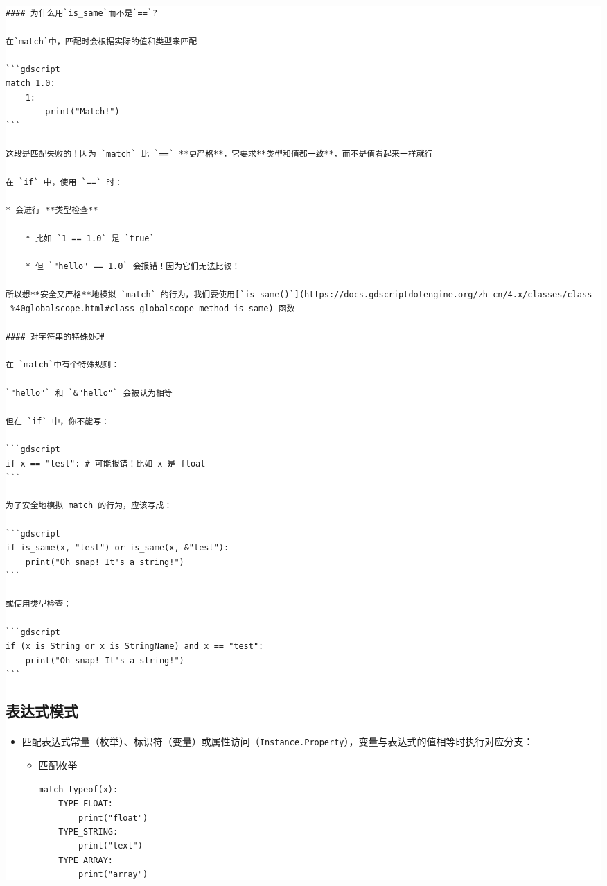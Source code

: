     #### 为什么用`is_same`而不是`==`?

    在`match`中，匹配时会根据实际的值和类型来匹配

    ```gdscript
    match 1.0:
        1:
            print("Match!")
    ```

    这段是匹配失败的！因为 `match` 比 `==` **更严格**，它要求**类型和值都一致**，而不是值看起来一样就行

    在 `if` 中，使用 `==` 时：

    * 会进行 **类型检查**

        * 比如 `1 == 1.0` 是 `true`

        * 但 `"hello" == 1.0` 会报错！因为它们无法比较！

    所以想**安全又严格**地模拟 `match` 的行为，我们要使用[`is_same()`](https://docs.gdscriptdotengine.org/zh-cn/4.x/classes/class_%40globalscope.html#class-globalscope-method-is-same) 函数

    #### 对字符串的特殊处理

    在 `match`中有个特殊规则：

    `"hello"` 和 `&"hello"` 会被认为相等

    但在 `if` 中，你不能写：

    ```gdscript
    if x == "test": # 可能报错！比如 x 是 float
    ```

    为了安全地模拟 match 的行为，应该写成：

    ```gdscript
    if is_same(x, "test") or is_same(x, &"test"):
        print("Oh snap! It's a string!")
    ```

    或使用类型检查：

    ```gdscript
    if (x is String or x is StringName) and x == "test":
        print("Oh snap! It's a string!")
    ```

## 表达式模式

* 匹配表达式常量（枚举）、标识符（变量）或属性访问（`Instance.Property`），变量与表达式的值相等时执行对应分支：

  * 匹配枚举

    ```gdscript
    match typeof(x):
        TYPE_FLOAT:
            print("float")
        TYPE_STRING:
            print("text")
        TYPE_ARRAY:
            print("array")
    ```
